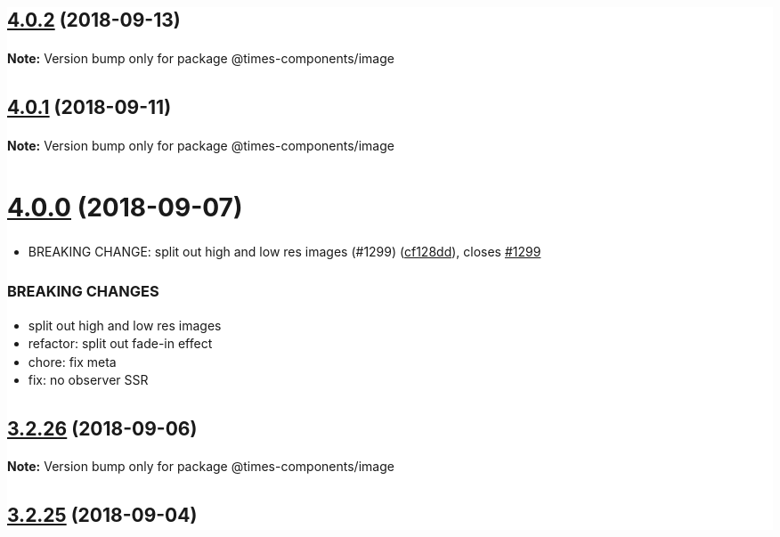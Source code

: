 <a name="4.0.2"></a>
## [4.0.2](https://github.com/newsuk/times-components/compare/@times-components/image@4.0.1...@times-components/image@4.0.2) (2018-09-13)

**Note:** Version bump only for package @times-components/image





<a name="4.0.1"></a>
## [4.0.1](https://github.com/newsuk/times-components/compare/@times-components/image@4.0.0...@times-components/image@4.0.1) (2018-09-11)

**Note:** Version bump only for package @times-components/image





<a name="4.0.0"></a>
# [4.0.0](https://github.com/newsuk/times-components/compare/@times-components/image@3.2.26...@times-components/image@4.0.0) (2018-09-07)


* BREAKING CHANGE: split out high and low res images (#1299) ([cf128dd](https://github.com/newsuk/times-components/commit/cf128dd)), closes [#1299](https://github.com/newsuk/times-components/issues/1299)


### BREAKING CHANGES

* split out high and low res images
* refactor: split out fade-in effect
* chore: fix meta
* fix: no observer SSR





<a name="3.2.26"></a>
## [3.2.26](https://github.com/newsuk/times-components/compare/@times-components/image@3.2.25...@times-components/image@3.2.26) (2018-09-06)

**Note:** Version bump only for package @times-components/image





<a name="3.2.25"></a>
## [3.2.25](https://github.com/newsuk/times-components/compare/@times-components/image@3.2.24...@times-components/image@3.2.25) (2018-09-04)

